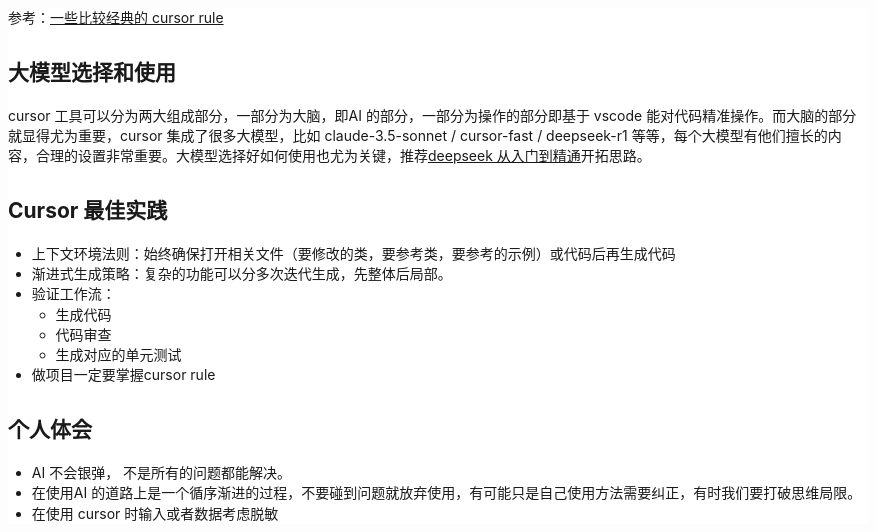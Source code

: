 参考：[一些比较经典的 cursor rule](https://cursor.directory/rules/popular)

## 大模型选择和使用

cursor 工具可以分为两大组成部分，一部分为大脑，即AI 的部分，一部分为操作的部分即基于 vscode 能对代码精准操作。而大脑的部分就显得尤为重要，cursor 集成了很多大模型，比如 claude-3.5-sonnet / cursor-fast / deepseek-r1 等等，每个大模型有他们擅长的内容，合理的设置非常重要。大模型选择好如何使用也尤为关键，推荐[deepseek 从入门到精通](https://pan.baidu.com/s/19MjoRi8Zsd7WuCFALSiJIA?pwd=k2yn)开拓思路。

##  Cursor 最佳实践

* 上下文环境法则：始终确保打开相关文件（要修改的类，要参考类，要参考的示例）或代码后再生成代码
* 渐进式生成策略：复杂的功能可以分多次迭代生成，先整体后局部。
* 验证工作流：
  * 生成代码
  * 代码审查
  * 生成对应的单元测试
* 做项目一定要掌握cursor rule

## 个人体会

* AI 不会银弹， 不是所有的问题都能解决。
* 在使用AI 的道路上是一个循序渐进的过程，不要碰到问题就放弃使用，有可能只是自己使用方法需要纠正，有时我们要打破思维局限。
* 在使用 cursor 时输入或者数据考虑脱敏



